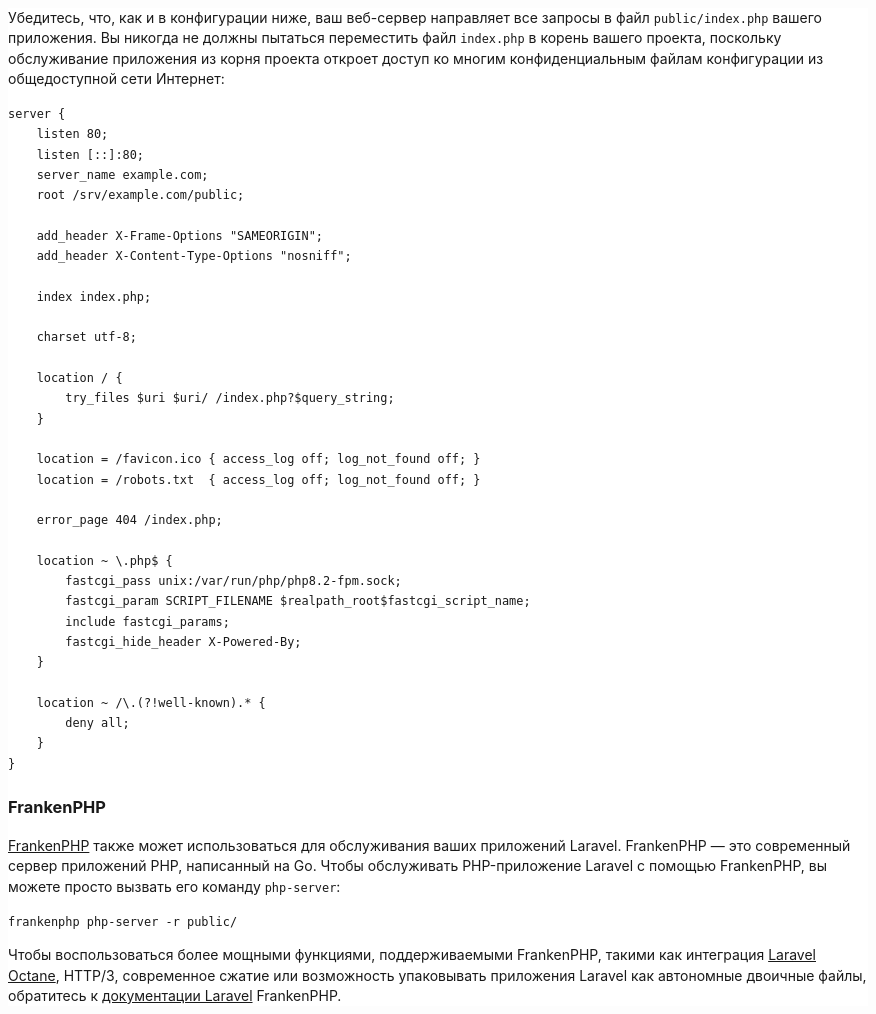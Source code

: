 Убедитесь, что, как и в конфигурации ниже, ваш веб-сервер направляет все запросы в файл `public/index.php` вашего приложения. Вы никогда не должны пытаться переместить файл `index.php` в корень вашего проекта, поскольку обслуживание приложения из корня проекта откроет доступ ко многим конфиденциальным файлам конфигурации из общедоступной сети Интернет:

```nginx
server {
    listen 80;
    listen [::]:80;
    server_name example.com;
    root /srv/example.com/public;

    add_header X-Frame-Options "SAMEORIGIN";
    add_header X-Content-Type-Options "nosniff";

    index index.php;

    charset utf-8;

    location / {
        try_files $uri $uri/ /index.php?$query_string;
    }

    location = /favicon.ico { access_log off; log_not_found off; }
    location = /robots.txt  { access_log off; log_not_found off; }

    error_page 404 /index.php;

    location ~ \.php$ {
        fastcgi_pass unix:/var/run/php/php8.2-fpm.sock;
        fastcgi_param SCRIPT_FILENAME $realpath_root$fastcgi_script_name;
        include fastcgi_params;
        fastcgi_hide_header X-Powered-By;
    }

    location ~ /\.(?!well-known).* {
        deny all;
    }
}
```

<a name="frankenphp"></a>
### FrankenPHP

[FrankenPHP](https://frankenphp.dev/) также может использоваться для обслуживания ваших приложений Laravel. FrankenPHP — это современный сервер приложений PHP, написанный на Go. Чтобы обслуживать PHP-приложение Laravel с помощью FrankenPHP, вы можете просто вызвать его команду `php-server`:

```shell
frankenphp php-server -r public/
```

Чтобы воспользоваться более мощными функциями, поддерживаемыми FrankenPHP, такими как интеграция [Laravel Octane](/docs/{{version}}/octane), HTTP/3, современное сжатие или возможность упаковывать приложения Laravel как автономные двоичные файлы, обратитесь к [документации Laravel](https://frankenphp.dev/docs/laravel/) FrankenPHP.

